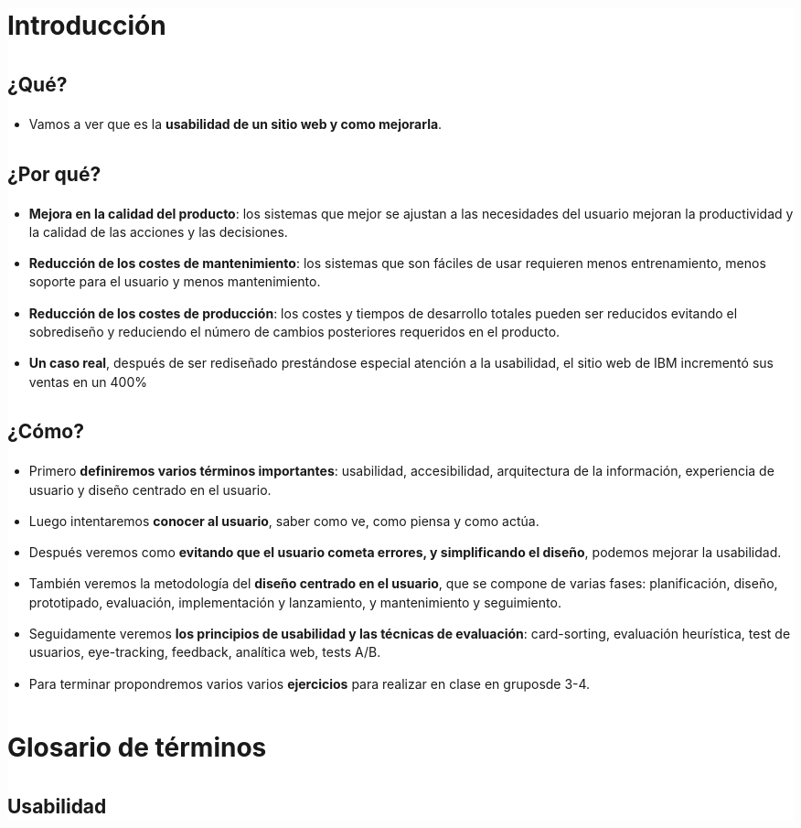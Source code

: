 

# Introducción



## ¿Qué?

- Vamos a ver que es la **usabilidad de un sitio web y como mejorarla**.

## ¿Por qué?

- **Mejora en la calidad del producto**: los sistemas que mejor se ajustan a las necesidades del usuario mejoran la productividad y la calidad de las acciones y las decisiones.

- **Reducción de los costes de mantenimiento**: los sistemas que son fáciles de usar requieren menos entrenamiento, menos soporte para el usuario y menos mantenimiento.



- **Reducción de los costes de producción**: los costes y tiempos de desarrollo totales pueden ser reducidos evitando el sobrediseño y reduciendo el número de cambios posteriores requeridos en el producto.

- **Un caso real**, después de ser rediseñado prestándose especial atención a la usabilidad, el sitio web de IBM incrementó sus ventas en un 400%

## ¿Cómo?

- Primero **definiremos varios términos importantes**: usabilidad, accesibilidad, arquitectura de la información, experiencia de usuario y diseño centrado en el usuario.

- Luego intentaremos **conocer al usuario**, saber como ve, como piensa y como actúa.



- Después veremos como **evitando que el usuario cometa errores, y simplificando el diseño**, podemos mejorar la usabilidad.

- También veremos la metodología del **diseño centrado en el usuario**, que se compone de varias fases: planificación, diseño, prototipado, evaluación, implementación y lanzamiento, y mantenimiento y seguimiento.



- Seguidamente veremos **los principios de usabilidad y las técnicas de evaluación**: card-sorting, evaluación heurística, test de usuarios, eye-tracking, feedback, analítica web, tests A/B.

- Para terminar propondremos varios varios **ejercicios** para realizar en clase en gruposde 3-4.



# Glosario de términos



## Usabilidad
